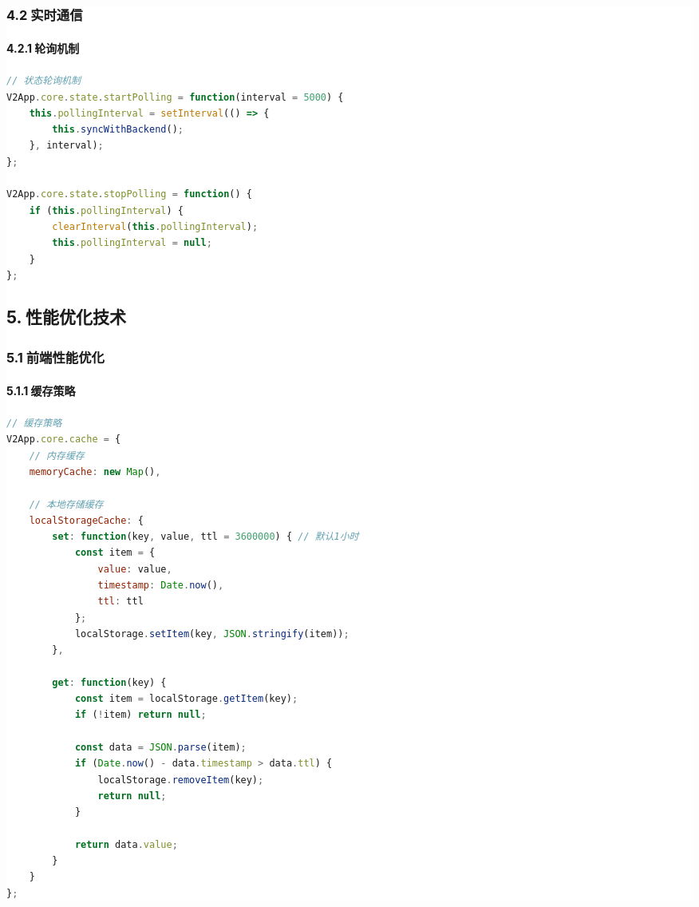 ### 4.2 实时通信

#### 4.2.1 轮询机制
```javascript
// 状态轮询机制
V2App.core.state.startPolling = function(interval = 5000) {
    this.pollingInterval = setInterval(() => {
        this.syncWithBackend();
    }, interval);
};

V2App.core.state.stopPolling = function() {
    if (this.pollingInterval) {
        clearInterval(this.pollingInterval);
        this.pollingInterval = null;
    }
};
```

## 5. 性能优化技术

### 5.1 前端性能优化

#### 5.1.1 缓存策略
```javascript
// 缓存策略
V2App.core.cache = {
    // 内存缓存
    memoryCache: new Map(),
    
    // 本地存储缓存
    localStorageCache: {
        set: function(key, value, ttl = 3600000) { // 默认1小时
            const item = {
                value: value,
                timestamp: Date.now(),
                ttl: ttl
            };
            localStorage.setItem(key, JSON.stringify(item));
        },
        
        get: function(key) {
            const item = localStorage.getItem(key);
            if (!item) return null;
            
            const data = JSON.parse(item);
            if (Date.now() - data.timestamp > data.ttl) {
                localStorage.removeItem(key);
                return null;
            }
            
            return data.value;
        }
    }
};
```
